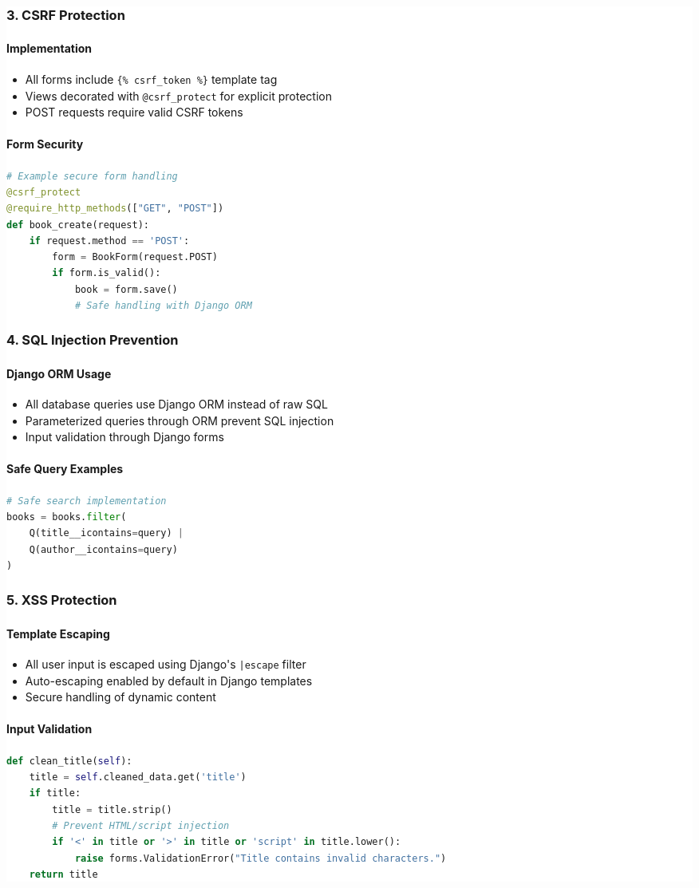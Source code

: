 ### 3. CSRF Protection

#### Implementation
- All forms include `{% csrf_token %}` template tag
- Views decorated with `@csrf_protect` for explicit protection
- POST requests require valid CSRF tokens

#### Form Security
```python
# Example secure form handling
@csrf_protect
@require_http_methods(["GET", "POST"])
def book_create(request):
    if request.method == 'POST':
        form = BookForm(request.POST)
        if form.is_valid():
            book = form.save()
            # Safe handling with Django ORM
```

### 4. SQL Injection Prevention

#### Django ORM Usage
- All database queries use Django ORM instead of raw SQL
- Parameterized queries through ORM prevent SQL injection
- Input validation through Django forms

#### Safe Query Examples
```python
# Safe search implementation
books = books.filter(
    Q(title__icontains=query) |
    Q(author__icontains=query)
)
```

### 5. XSS Protection

#### Template Escaping
- All user input is escaped using Django's `|escape` filter
- Auto-escaping enabled by default in Django templates
- Secure handling of dynamic content

#### Input Validation
```python
def clean_title(self):
    title = self.cleaned_data.get('title')
    if title:
        title = title.strip()
        # Prevent HTML/script injection
        if '<' in title or '>' in title or 'script' in title.lower():
            raise forms.ValidationError("Title contains invalid characters.")
    return title
```
